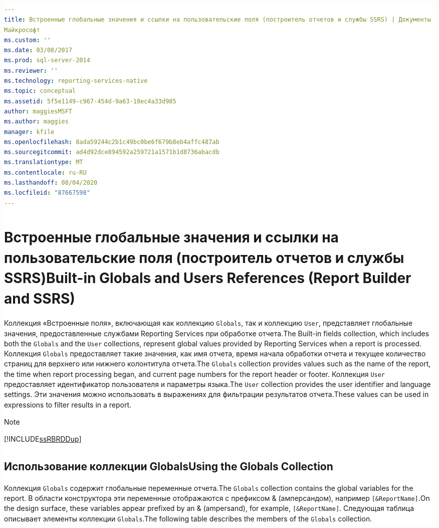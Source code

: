 ```yaml
---
title: Встроенные глобальные значения и ссылки на пользовательские поля (построитель отчетов и службы SSRS) | Документы Майкрософт
ms.custom: ''
ms.date: 03/08/2017
ms.prod: sql-server-2014
ms.reviewer: ''
ms.technology: reporting-services-native
ms.topic: conceptual
ms.assetid: 5f5e1149-c967-454d-9a63-18ec4a33d985
author: maggiesMSFT
ms.author: maggies
manager: kfile
ms.openlocfilehash: 8ada59244c2b1c49bc0be6f679b8eb4affc487ab
ms.sourcegitcommit: ad4d92dce894592a259721a1571b1d8736abacdb
ms.translationtype: MT
ms.contentlocale: ru-RU
ms.lasthandoff: 08/04/2020
ms.locfileid: "87667598"
---
```

# <a name="built-in-globals-and-users-references-report-builder-and-ssrs"></a><span data-ttu-id="b7c1c-102">Встроенные глобальные значения и ссылки на пользовательские поля (построитель отчетов и службы SSRS)</span><span class="sxs-lookup"><span data-stu-id="b7c1c-102">Built-in Globals and Users References (Report Builder and SSRS)</span></span>
  <span data-ttu-id="b7c1c-103">Коллекция «Встроенные поля», включающая как коллекцию `Globals`, так и коллекцию `User`, представляет глобальные значения, предоставленные службами Reporting Services при обработке отчета.</span><span class="sxs-lookup"><span data-stu-id="b7c1c-103">The Built-in fields collection, which includes both the `Globals` and the `User` collections, represent global values provided by Reporting Services when a report is processed.</span></span> <span data-ttu-id="b7c1c-104">Коллекция `Globals` предоставляет такие значения, как имя отчета, время начала обработки отчета и текущее количество страниц для верхнего или нижнего колонтитула отчета.</span><span class="sxs-lookup"><span data-stu-id="b7c1c-104">The `Globals` collection provides values such as the name of the report, the time when report processing began, and current page numbers for the report header or footer.</span></span> <span data-ttu-id="b7c1c-105">Коллекция `User` предоставляет идентификатор пользователя и параметры языка.</span><span class="sxs-lookup"><span data-stu-id="b7c1c-105">The `User` collection provides the user identifier and language settings.</span></span> <span data-ttu-id="b7c1c-106">Эти значения можно использовать в выражениях для фильтрации результатов отчета.</span><span class="sxs-lookup"><span data-stu-id="b7c1c-106">These values can be used in expressions to filter results in a report.</span></span>  
  
> [!NOTE]  
>  [!INCLUDE[ssRBRDDup](../../includes/ssrbrddup-md.md)]  
  
## <a name="using-the-globals-collection"></a><span data-ttu-id="b7c1c-107">Использование коллекции Globals</span><span class="sxs-lookup"><span data-stu-id="b7c1c-107">Using the Globals Collection</span></span>  
 <span data-ttu-id="b7c1c-108">Коллекция `Globals` содержит глобальные переменные отчета.</span><span class="sxs-lookup"><span data-stu-id="b7c1c-108">The `Globals` collection contains the global variables for the report.</span></span> <span data-ttu-id="b7c1c-109">В области конструктора эти переменные отображаются с префиксом & (амперсандом), например `[&ReportName]`.</span><span class="sxs-lookup"><span data-stu-id="b7c1c-109">On the design surface, these variables appear prefixed by an & (ampersand), for example, `[&ReportName]`.</span></span> <span data-ttu-id="b7c1c-110">Следующая таблица описывает элементы коллекции `Globals`.</span><span class="sxs-lookup"><span data-stu-id="b7c1c-110">The following table describes the members of the `Globals` collection.</span></span>  
  
